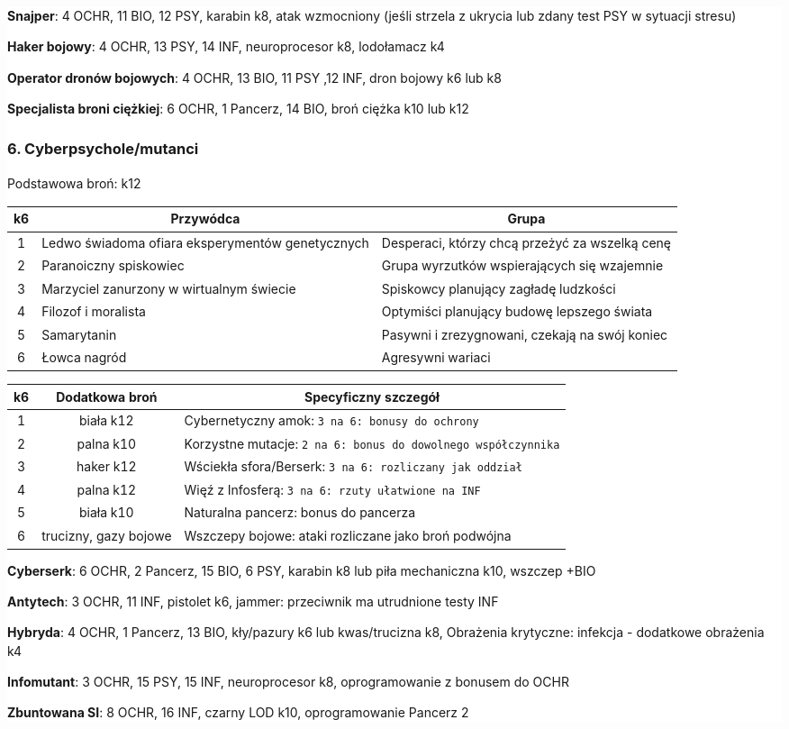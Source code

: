 **Snajper**: 4 OCHR, 11 BIO, 12 PSY, karabin k8, atak wzmocniony (jeśli strzela z ukrycia lub zdany test PSY w sytuacji stresu)

**Haker bojowy**: 4 OCHR, 13 PSY, 14 INF, neuroprocesor k8, lodołamacz k4

**Operator dronów bojowych**: 4 OCHR, 13 BIO, 11 PSY ,12 INF, dron bojowy k6 lub k8

**Specjalista broni ciężkiej**: 6 OCHR, 1 Pancerz, 14 BIO, broń ciężka k10 lub k12

### 6. Cyberpsychole/mutanci

Podstawowa broń: k12

|  k6   | Przywódca                                        | Grupa                                          |
| :---: | ------------------------------------------------ | ---------------------------------------------- |
|   1   | Ledwo świadoma ofiara eksperymentów genetycznych | Desperaci, którzy chcą przeżyć za wszelką cenę |
|   2   | Paranoiczny spiskowiec                           | Grupa wyrzutków wspierających się wzajemnie    |
|   3   | Marzyciel zanurzony w wirtualnym świecie         | Spiskowcy planujący zagładę ludzkości          |
|   4   | Filozof i moralista                              | Optymiści planujący budowę lepszego świata     |
|   5   | Samarytanin                                      | Pasywni i zrezygnowani, czekają na swój koniec |
|   6   | Łowca nagród                                     | Agresywni wariaci                              |

|  k6   |    Dodatkowa broń     | Specyficzny szczegół                                          |
| :---: | :-------------------: | ------------------------------------------------------------- |
|   1   |       biała k12       | Cybernetyczny amok: `3 na 6: bonusy do ochrony`               |
|   2   |       palna k10       | Korzystne mutacje: `2 na 6: bonus do dowolnego współczynnika` |
|   3   |       haker k12       | Wściekła sfora/Berserk: `3 na 6: rozliczany jak oddział`      |
|   4   |       palna k12       | Więź z Infosferą: `3 na 6: rzuty ułatwione na INF`            |
|   5   |       biała k10       | Naturalna pancerz: bonus do pancerza                          |
|   6   | trucizny, gazy bojowe | Wszczepy bojowe: ataki rozliczane jako broń podwójna          |

**Cyberserk**: 6 OCHR, 2 Pancerz, 15 BIO, 6 PSY, karabin k8 lub piła mechaniczna k10, wszczep +BIO 

**Antytech**: 3 OCHR, 11 INF, pistolet k6, jammer: przeciwnik ma utrudnione testy INF

**Hybryda**: 4 OCHR, 1 Pancerz, 13 BIO, kły/pazury k6 lub kwas/trucizna k8, Obrażenia krytyczne: infekcja - dodatkowe obrażenia k4

**Infomutant**: 3 OCHR, 15 PSY, 15 INF, neuroprocesor k8, oprogramowanie z bonusem do OCHR

**Zbuntowana SI**: 8 OCHR, 16 INF, czarny LOD k10, oprogramowanie Pancerz 2